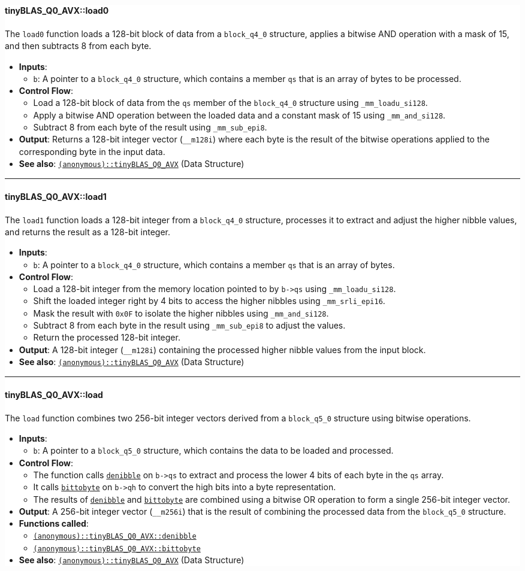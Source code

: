 #### tinyBLAS\_Q0\_AVX::load0
The `load0` function loads a 128-bit block of data from a `block_q4_0` structure, applies a bitwise AND operation with a mask of 15, and then subtracts 8 from each byte.
- **Inputs**:
    - `b`: A pointer to a `block_q4_0` structure, which contains a member `qs` that is an array of bytes to be processed.
- **Control Flow**:
    - Load a 128-bit block of data from the `qs` member of the `block_q4_0` structure using `_mm_loadu_si128`.
    - Apply a bitwise AND operation between the loaded data and a constant mask of 15 using `_mm_and_si128`.
    - Subtract 8 from each byte of the result using `_mm_sub_epi8`.
- **Output**: Returns a 128-bit integer vector (`__m128i`) where each byte is the result of the bitwise operations applied to the corresponding byte in the input data.
- **See also**: [`(anonymous)::tinyBLAS_Q0_AVX`](#(anonymous)::tinyBLAS_Q0_AVX)  (Data Structure)


---
#### tinyBLAS\_Q0\_AVX::load1
The `load1` function loads a 128-bit integer from a `block_q4_0` structure, processes it to extract and adjust the higher nibble values, and returns the result as a 128-bit integer.
- **Inputs**:
    - `b`: A pointer to a `block_q4_0` structure, which contains a member `qs` that is an array of bytes.
- **Control Flow**:
    - Load a 128-bit integer from the memory location pointed to by `b->qs` using `_mm_loadu_si128`.
    - Shift the loaded integer right by 4 bits to access the higher nibbles using `_mm_srli_epi16`.
    - Mask the result with `0x0F` to isolate the higher nibbles using `_mm_and_si128`.
    - Subtract 8 from each byte in the result using `_mm_sub_epi8` to adjust the values.
    - Return the processed 128-bit integer.
- **Output**: A 128-bit integer (`__m128i`) containing the processed higher nibble values from the input block.
- **See also**: [`(anonymous)::tinyBLAS_Q0_AVX`](#(anonymous)::tinyBLAS_Q0_AVX)  (Data Structure)


---
#### tinyBLAS\_Q0\_AVX::load
The `load` function combines two 256-bit integer vectors derived from a `block_q5_0` structure using bitwise operations.
- **Inputs**:
    - `b`: A pointer to a `block_q5_0` structure, which contains the data to be loaded and processed.
- **Control Flow**:
    - The function calls [`denibble`](#(anonymous)::tinyBLAS_Q0_AVX::denibble) on `b->qs` to extract and process the lower 4 bits of each byte in the `qs` array.
    - It calls [`bittobyte`](#(anonymous)::tinyBLAS_Q0_AVX::bittobyte) on `b->qh` to convert the high bits into a byte representation.
    - The results of [`denibble`](#(anonymous)::tinyBLAS_Q0_AVX::denibble) and [`bittobyte`](#(anonymous)::tinyBLAS_Q0_AVX::bittobyte) are combined using a bitwise OR operation to form a single 256-bit integer vector.
- **Output**: A 256-bit integer vector (`__m256i`) that is the result of combining the processed data from the `block_q5_0` structure.
- **Functions called**:
    - [`(anonymous)::tinyBLAS_Q0_AVX::denibble`](#(anonymous)::tinyBLAS_Q0_AVX::denibble)
    - [`(anonymous)::tinyBLAS_Q0_AVX::bittobyte`](#(anonymous)::tinyBLAS_Q0_AVX::bittobyte)
- **See also**: [`(anonymous)::tinyBLAS_Q0_AVX`](#(anonymous)::tinyBLAS_Q0_AVX)  (Data Structure)

